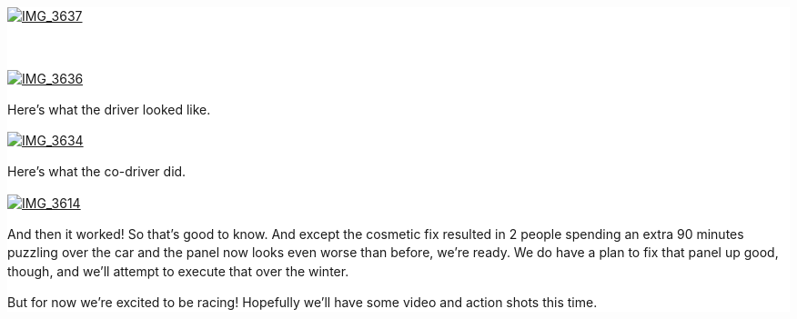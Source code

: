 <a href="http://www.rallysputnik.com/lets-get-ready-to-rallysprint/img_3637/" rel="attachment wp-att-1457"><img class="alignnone size-large wp-image-1457" src="http://www.rallysputnik.com/wp-content/uploads/IMG_3637-1024x768.jpg" alt="IMG_3637" width="584" height="438" srcset="https://www.rallysputnik.com/wp-content/uploads/IMG_3637-1024x768.jpg 1024w, https://www.rallysputnik.com/wp-content/uploads/IMG_3637-300x225.jpg 300w, https://www.rallysputnik.com/wp-content/uploads/IMG_3637-400x300.jpg 400w, https://www.rallysputnik.com/wp-content/uploads/IMG_3637-900x675.jpg 900w" sizes="(max-width: 584px) 100vw, 584px" /></a>

&nbsp;

<a href="http://www.rallysputnik.com/lets-get-ready-to-rallysprint/img_3636/" rel="attachment wp-att-1456"><img class="alignnone size-large wp-image-1456" src="http://www.rallysputnik.com/wp-content/uploads/IMG_3636-1024x768.jpg" alt="IMG_3636" width="584" height="438" srcset="https://www.rallysputnik.com/wp-content/uploads/IMG_3636-1024x768.jpg 1024w, https://www.rallysputnik.com/wp-content/uploads/IMG_3636-300x225.jpg 300w, https://www.rallysputnik.com/wp-content/uploads/IMG_3636-400x300.jpg 400w, https://www.rallysputnik.com/wp-content/uploads/IMG_3636-900x675.jpg 900w" sizes="(max-width: 584px) 100vw, 584px" /></a>

Here&#8217;s what the driver looked like.

<a href="http://www.rallysputnik.com/lets-get-ready-to-rallysprint/img_3634/" rel="attachment wp-att-1455"><img class="alignnone size-large wp-image-1455" src="http://www.rallysputnik.com/wp-content/uploads/IMG_3634-1024x768.jpg" alt="IMG_3634" width="584" height="438" srcset="https://www.rallysputnik.com/wp-content/uploads/IMG_3634-1024x768.jpg 1024w, https://www.rallysputnik.com/wp-content/uploads/IMG_3634-300x225.jpg 300w, https://www.rallysputnik.com/wp-content/uploads/IMG_3634-400x300.jpg 400w, https://www.rallysputnik.com/wp-content/uploads/IMG_3634-900x675.jpg 900w" sizes="(max-width: 584px) 100vw, 584px" /></a>

Here&#8217;s what the co-driver did.

<a href="http://www.rallysputnik.com/lets-get-ready-to-rallysprint/img_3614/" rel="attachment wp-att-1463"><img class="alignnone size-full wp-image-1463" src="http://www.rallysputnik.com/wp-content/uploads/IMG_3614.jpg" alt="IMG_3614" width="800" height="800" srcset="https://www.rallysputnik.com/wp-content/uploads/IMG_3614.jpg 800w, https://www.rallysputnik.com/wp-content/uploads/IMG_3614-150x150.jpg 150w, https://www.rallysputnik.com/wp-content/uploads/IMG_3614-300x300.jpg 300w, https://www.rallysputnik.com/wp-content/uploads/IMG_3614-144x144.jpg 144w" sizes="(max-width: 800px) 100vw, 800px" /></a>

And then it worked! So that’s good to know. And except the cosmetic fix resulted in 2 people spending an extra 90 minutes puzzling over the car and the panel now looks even worse than before, we&#8217;re ready. We do have a plan to fix that panel up good, though, and we’ll attempt to execute that over the winter.

But for now we’re excited to be racing! Hopefully we’ll have some video and action shots this time.